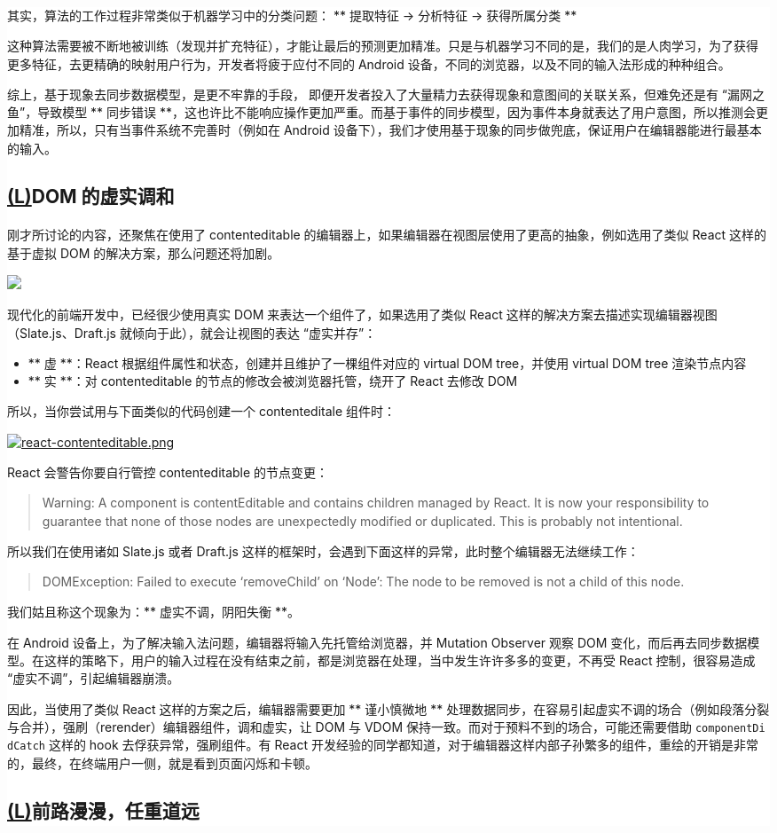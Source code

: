 其实，算法的工作过程非常类似于机器学习中的分类问题：
** 提取特征 -> 分析特征 -> 获得所属分类 **

这种算法需要被不断地被训练（发现并扩充特征），才能让最后的预测更加精准。只是与机器学习不同的是，我们的是人肉学习，为了获得更多特征，去更精确的映射用户行为，开发者将疲于应付不同的 Android 设备，不同的浏览器，以及不同的输入法形成的种种组合。

综上，基于现象去同步数据模型，是更不牢靠的手段， 即便开发者投入了大量精力去获得现象和意图间的关联关系，但难免还是有 “漏网之鱼”，导致模型 ** 同步错误 **，这也许比不能响应操作更加严重。而基于事件的同步模型，因为事件本身就表达了用户意图，所以推测会更加精准，所以，只有当事件系统不完善时（例如在 Android 设备下），我们才使用基于现象的同步做兜底，保证用户在编辑器能进行最基本的输入。

## [(L)](http://yoyoyohamapi.me/2020/03/01/%E4%BB%8E%E6%B5%81%E8%A1%8C%E7%9A%84%E7%BC%96%E8%BE%91%E5%99%A8%E6%9E%B6%E6%9E%84%E8%81%8A%E8%81%8A%E5%AF%8C%E6%96%87%E6%9C%AC%E7%BC%96%E8%BE%91%E5%99%A8%E7%9A%84%E5%9B%B0%E5%A2%83/#DOM-%E7%9A%84%E8%99%9A%E5%AE%9E%E8%B0%83%E5%92%8C)DOM 的虚实调和

刚才所讨论的内容，还聚焦在使用了 contenteditable 的编辑器上，如果编辑器在视图层使用了更高的抽象，例如选用了类似 React 这样的基于虚拟 DOM 的解决方案，那么问题还将加剧。

[![](https://cdn.jsdelivr.net/gh/hjb2722404/myimg/20201231100956.png)](http://yoyoyohamapi.me/2020/03/01/%E4%BB%8E%E6%B5%81%E8%A1%8C%E7%9A%84%E7%BC%96%E8%BE%91%E5%99%A8%E6%9E%B6%E6%9E%84%E8%81%8A%E8%81%8A%E5%AF%8C%E6%96%87%E6%9C%AC%E7%BC%96%E8%BE%91%E5%99%A8%E7%9A%84%E5%9B%B0%E5%A2%83/xe.png)

现代化的前端开发中，已经很少使用真实 DOM 来表达一个组件了，如果选用了类似 React 这样的解决方案去描述实现编辑器视图（Slate.js、Draft.js 就倾向于此），就会让视图的表达 “虚实并存”：

- ** 虚 **：React 根据组件属性和状态，创建并且维护了一棵组件对应的 virtual DOM tree，并使用 virtual DOM tree 渲染节点内容
- ** 实 **：对 contenteditable 的节点的修改会被浏览器托管，绕开了 React 去修改 DOM

所以，当你尝试用与下面类似的代码创建一个 contenteditale 组件时：

[![react-contenteditable.png](../_resources/c74caa422433957fc086ffc955e5d87a.png)](http://yoyoyohamapi.me/2020/03/01/%E4%BB%8E%E6%B5%81%E8%A1%8C%E7%9A%84%E7%BC%96%E8%BE%91%E5%99%A8%E6%9E%B6%E6%9E%84%E8%81%8A%E8%81%8A%E5%AF%8C%E6%96%87%E6%9C%AC%E7%BC%96%E8%BE%91%E5%99%A8%E7%9A%84%E5%9B%B0%E5%A2%83/react-contenteditable.png)

React 会警告你要自行管控 contenteditable 的节点变更：

> Warning: A component is contentEditable and contains children managed by React. It is now your responsibility to guarantee that none of those nodes are unexpectedly modified or duplicated. This is probably not intentional.

所以我们在使用诸如 Slate.js 或者 Draft.js 这样的框架时，会遇到下面这样的异常，此时整个编辑器无法继续工作：

> DOMException: Failed to execute ‘removeChild’ on ‘Node’: The node to be removed is not a child of this node.

我们姑且称这个现象为：** 虚实不调，阴阳失衡 **。

在 Android 设备上，为了解决输入法问题，编辑器将输入先托管给浏览器，并 Mutation Observer 观察 DOM 变化，而后再去同步数据模型。在这样的策略下，用户的输入过程在没有结束之前，都是浏览器在处理，当中发生许许多多的变更，不再受 React 控制，很容易造成 “虚实不调”，引起编辑器崩溃。

因此，当使用了类似 React 这样的方案之后，编辑器需要更加 ** 谨小慎微地 ** 处理数据同步，在容易引起虚实不调的场合（例如段落分裂与合并），强刷（rerender）编辑器组件，调和虚实，让 DOM 与 VDOM 保持一致。而对于预料不到的场合，可能还需要借助 `componentDidCatch` 这样的 hook 去俘获异常，强刷组件。有 React 开发经验的同学都知道，对于编辑器这样内部子孙繁多的组件，重绘的开销是非常的，最终，在终端用户一侧，就是看到页面闪烁和卡顿。

## [(L)](http://yoyoyohamapi.me/2020/03/01/%E4%BB%8E%E6%B5%81%E8%A1%8C%E7%9A%84%E7%BC%96%E8%BE%91%E5%99%A8%E6%9E%B6%E6%9E%84%E8%81%8A%E8%81%8A%E5%AF%8C%E6%96%87%E6%9C%AC%E7%BC%96%E8%BE%91%E5%99%A8%E7%9A%84%E5%9B%B0%E5%A2%83/#%E5%89%8D%E8%B7%AF%E6%BC%AB%E6%BC%AB%EF%BC%8C%E4%BB%BB%E9%87%8D%E9%81%93%E8%BF%9C)前路漫漫，任重道远

